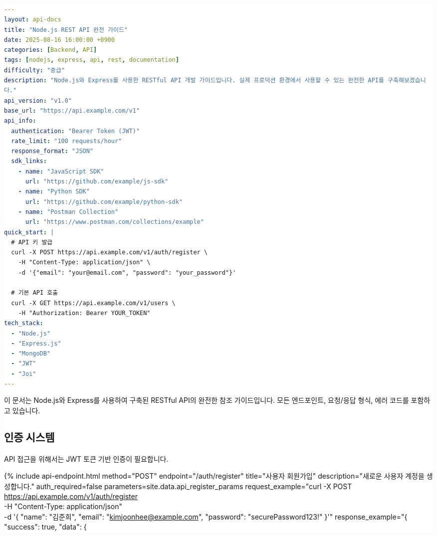```yaml
---
layout: api-docs
title: "Node.js REST API 완전 가이드"
date: 2025-08-16 16:00:00 +0900
categories: [Backend, API]
tags: [nodejs, express, api, rest, documentation]
difficulty: "중급"
description: "Node.js와 Express를 사용한 RESTful API 개발 가이드입니다. 실제 프로덕션 환경에서 사용할 수 있는 완전한 API를 구축해보겠습니다."
api_version: "v1.0"
base_url: "https://api.example.com/v1"
api_info:
  authentication: "Bearer Token (JWT)"
  rate_limit: "100 requests/hour"
  response_format: "JSON"
  sdk_links:
    - name: "JavaScript SDK"
      url: "https://github.com/example/js-sdk"
    - name: "Python SDK"
      url: "https://github.com/example/python-sdk"
    - name: "Postman Collection"
      url: "https://www.postman.com/collections/example"
quick_start: |
  # API 키 발급
  curl -X POST https://api.example.com/v1/auth/register \
    -H "Content-Type: application/json" \
    -d '{"email": "your@email.com", "password": "your_password"}'
  
  # 기본 API 호출
  curl -X GET https://api.example.com/v1/users \
    -H "Authorization: Bearer YOUR_TOKEN"
tech_stack:
  - "Node.js"
  - "Express.js"
  - "MongoDB"
  - "JWT"
  - "Joi"
---
```


이 문서는 Node.js와 Express를 사용하여 구축된 RESTful API의 완전한 참조 가이드입니다. 모든 엔드포인트, 요청/응답 형식, 에러 코드를 포함하고 있습니다.

## 인증 시스템

API 접근을 위해서는 JWT 토큰 기반 인증이 필요합니다.

{% include api-endpoint.html 
   method="POST" 
   endpoint="/auth/register" 
   title="사용자 회원가입"
   description="새로운 사용자 계정을 생성합니다."
   auth_required=false
   parameters=site.data.api_register_params
   request_example="curl -X POST https://api.example.com/v1/auth/register \
  -H \"Content-Type: application/json\" \
  -d '{
    \"name\": \"김준희\",
    \"email\": \"kimjoonhee@example.com\",
    \"password\": \"securePassword123!\"
  }'"
   response_example="{
  \"success\": true,
  \"data\": {